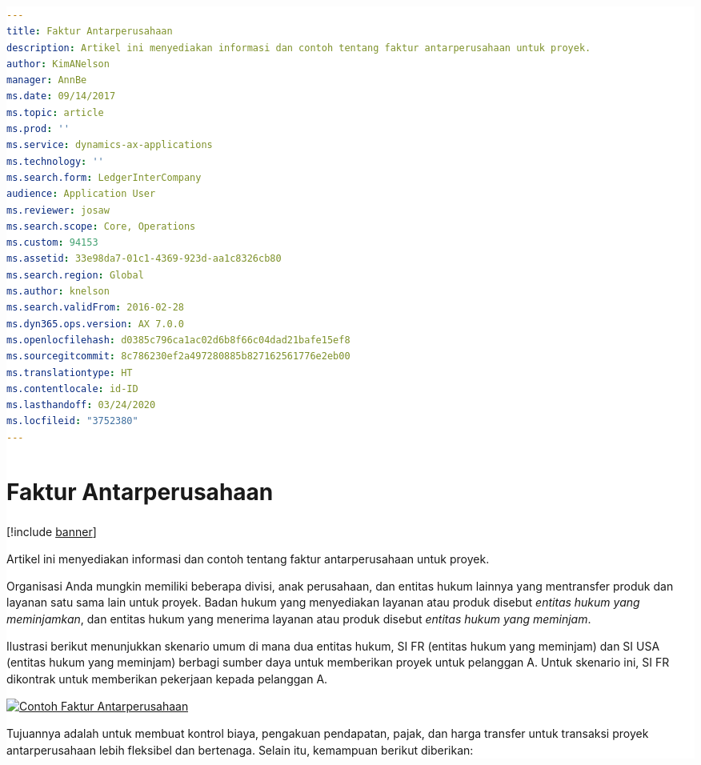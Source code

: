 ```yaml
---
title: Faktur Antarperusahaan
description: Artikel ini menyediakan informasi dan contoh tentang faktur antarperusahaan untuk proyek.
author: KimANelson
manager: AnnBe
ms.date: 09/14/2017
ms.topic: article
ms.prod: ''
ms.service: dynamics-ax-applications
ms.technology: ''
ms.search.form: LedgerInterCompany
audience: Application User
ms.reviewer: josaw
ms.search.scope: Core, Operations
ms.custom: 94153
ms.assetid: 33e98da7-01c1-4369-923d-aa1c8326cb80
ms.search.region: Global
ms.author: knelson
ms.search.validFrom: 2016-02-28
ms.dyn365.ops.version: AX 7.0.0
ms.openlocfilehash: d0385c796ca1ac02d6b8f66c04dad21bafe15ef8
ms.sourcegitcommit: 8c786230ef2a497280885b827162561776e2eb00
ms.translationtype: HT
ms.contentlocale: id-ID
ms.lasthandoff: 03/24/2020
ms.locfileid: "3752380"
---
```

# <a name="intercompany-invoicing"></a>Faktur Antarperusahaan

[!include [banner](../includes/banner.md)]

Artikel ini menyediakan informasi dan contoh tentang faktur antarperusahaan untuk proyek.

Organisasi Anda mungkin memiliki beberapa divisi, anak perusahaan, dan entitas hukum lainnya yang mentransfer produk dan layanan satu sama lain untuk proyek. Badan hukum yang menyediakan layanan atau produk disebut *entitas hukum yang meminjamkan*, dan entitas hukum yang menerima layanan atau produk disebut *entitas hukum yang meminjam*. 

Ilustrasi berikut menunjukkan skenario umum di mana dua entitas hukum, SI FR (entitas hukum yang meminjam) dan SI USA (entitas hukum yang meminjam) berbagi sumber daya untuk memberikan proyek untuk pelanggan A. Untuk skenario ini, SI FR dikontrak untuk memberikan pekerjaan kepada pelanggan A. 

[![Contoh Faktur Antarperusahaan](./media/interco.invoicing-01.jpg)](./media/interco.invoicing-01.jpg) 

Tujuannya adalah untuk membuat kontrol biaya, pengakuan pendapatan, pajak, dan harga transfer untuk transaksi proyek antarperusahaan lebih fleksibel dan bertenaga. Selain itu, kemampuan berikut diberikan:

